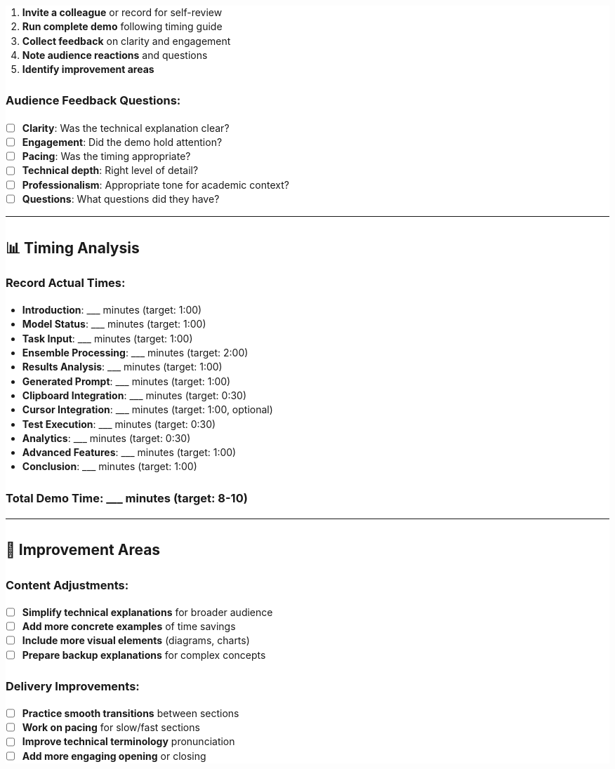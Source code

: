 1. **Invite a colleague** or record for self-review
2. **Run complete demo** following timing guide
3. **Collect feedback** on clarity and engagement
4. **Note audience reactions** and questions
5. **Identify improvement areas**

### **Audience Feedback Questions:**

- [ ] **Clarity**: Was the technical explanation clear?
- [ ] **Engagement**: Did the demo hold attention?
- [ ] **Pacing**: Was the timing appropriate?
- [ ] **Technical depth**: Right level of detail?
- [ ] **Professionalism**: Appropriate tone for academic context?
- [ ] **Questions**: What questions did they have?

---

## 📊 **Timing Analysis**

### **Record Actual Times:**

- **Introduction**: \_\_\_ minutes (target: 1:00)
- **Model Status**: \_\_\_ minutes (target: 1:00)
- **Task Input**: \_\_\_ minutes (target: 1:00)
- **Ensemble Processing**: \_\_\_ minutes (target: 2:00)
- **Results Analysis**: \_\_\_ minutes (target: 1:00)
- **Generated Prompt**: \_\_\_ minutes (target: 1:00)
- **Clipboard Integration**: \_\_\_ minutes (target: 0:30)
- **Cursor Integration**: \_\_\_ minutes (target: 1:00, optional)
- **Test Execution**: \_\_\_ minutes (target: 0:30)
- **Analytics**: \_\_\_ minutes (target: 0:30)
- **Advanced Features**: \_\_\_ minutes (target: 1:00)
- **Conclusion**: \_\_\_ minutes (target: 1:00)

### **Total Demo Time**: \_\_\_ minutes (target: 8-10)

---

## 🎯 **Improvement Areas**

### **Content Adjustments:**

- [ ] **Simplify technical explanations** for broader audience
- [ ] **Add more concrete examples** of time savings
- [ ] **Include more visual elements** (diagrams, charts)
- [ ] **Prepare backup explanations** for complex concepts

### **Delivery Improvements:**

- [ ] **Practice smooth transitions** between sections
- [ ] **Work on pacing** for slow/fast sections
- [ ] **Improve technical terminology** pronunciation
- [ ] **Add more engaging opening** or closing
